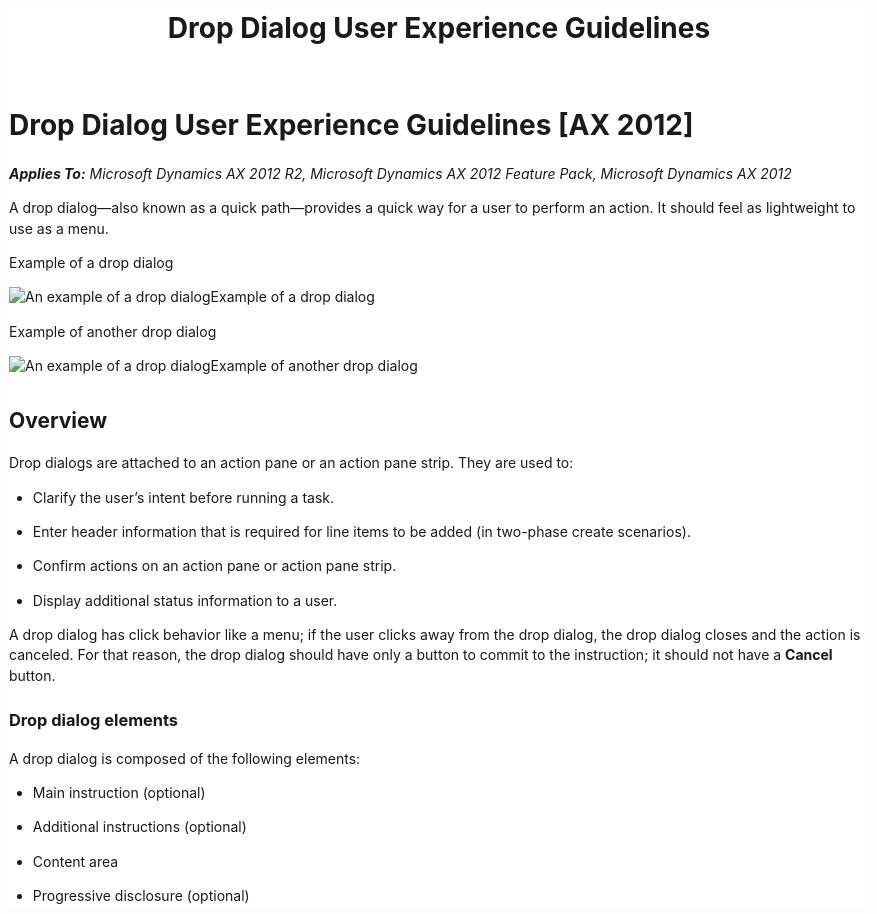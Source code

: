 ﻿---
title: Drop Dialog User Experience Guidelines
TOCTitle: Drop Dialog
ms:assetid: 76e77660-d670-450c-8d6e-b6136d82dee3
ms:mtpsurl: https://msdn.microsoft.com/en-us/library/Gg886598(v=AX.60)
ms:contentKeyID: 35267962
ms.date: 11/07/2012
mtps_version: v=AX.60
---

# Drop Dialog User Experience Guidelines [AX 2012]


_**Applies To:** Microsoft Dynamics AX 2012 R2, Microsoft Dynamics AX 2012 Feature Pack, Microsoft Dynamics AX 2012_

A drop dialog—also known as a quick path—provides a quick way for a user to perform an action. It should feel as lightweight to use as a menu.

Example of a drop dialog

  
![An example of a drop dialog](images/Gg886598.QuickPath_01(AX.60).png "An example of a drop dialog")Example of a drop dialog

Example of another drop dialog

  
![An example of a drop dialog](images/Gg886598.QuickPath_02(AX.60).png "An example of a drop dialog")Example of another drop dialog

## Overview

Drop dialogs are attached to an action pane or an action pane strip. They are used to:

  - Clarify the user’s intent before running a task.

  - Enter header information that is required for line items to be added (in two-phase create scenarios).

  - Confirm actions on an action pane or action pane strip.

  - Display additional status information to a user.

A drop dialog has click behavior like a menu; if the user clicks away from the drop dialog, the drop dialog closes and the action is canceled. For that reason, the drop dialog should have only a button to commit to the instruction; it should not have a **Cancel** button.

### Drop dialog elements

A drop dialog is composed of the following elements:

  - Main instruction (optional)

  - Additional instructions (optional)

  - Content area

  - Progressive disclosure (optional)
